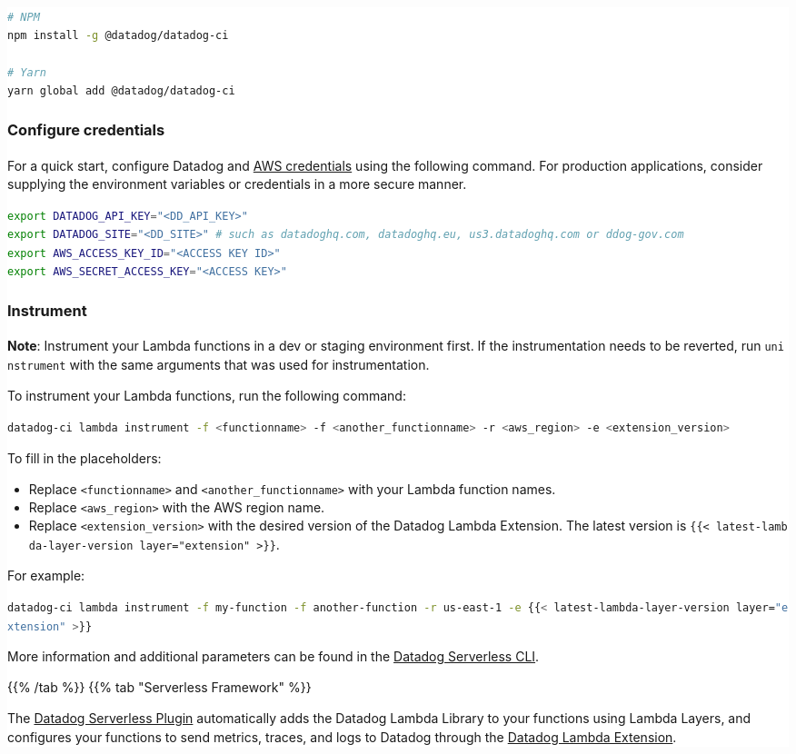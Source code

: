 ```sh
# NPM
npm install -g @datadog/datadog-ci

# Yarn
yarn global add @datadog/datadog-ci
```

### Configure credentials

For a quick start, configure Datadog and [AWS credentials][1] using the following command. For production applications, consider supplying the environment variables or credentials in a more secure manner.

```bash
export DATADOG_API_KEY="<DD_API_KEY>"
export DATADOG_SITE="<DD_SITE>" # such as datadoghq.com, datadoghq.eu, us3.datadoghq.com or ddog-gov.com
export AWS_ACCESS_KEY_ID="<ACCESS KEY ID>"
export AWS_SECRET_ACCESS_KEY="<ACCESS KEY>"
```

### Instrument

**Note**: Instrument your Lambda functions in a dev or staging environment first. If the instrumentation needs to be reverted, run `uninstrument` with the same arguments that was used for instrumentation.

To instrument your Lambda functions, run the following command:

```sh
datadog-ci lambda instrument -f <functionname> -f <another_functionname> -r <aws_region> -e <extension_version>
```

To fill in the placeholders:

-   Replace `<functionname>` and `<another_functionname>` with your Lambda function names.
-   Replace `<aws_region>` with the AWS region name.
-   Replace `<extension_version>` with the desired version of the Datadog Lambda Extension. The latest version is `{{< latest-lambda-layer-version layer="extension" >}}`.

For example:

```sh
datadog-ci lambda instrument -f my-function -f another-function -r us-east-1 -e {{< latest-lambda-layer-version layer="extension" >}}
```

More information and additional parameters can be found in the [Datadog Serverless CLI][2].

[1]: https://docs.aws.amazon.com/sdk-for-java/latest/developer-guide/get-started.html
[2]: https://docs.datadoghq.com/serverless/serverless_integrations/cli

{{% /tab %}}
{{% tab "Serverless Framework" %}}

The [Datadog Serverless Plugin][1] automatically adds the Datadog Lambda Library to your functions using Lambda Layers, and configures your functions to send metrics, traces, and logs to Datadog through the [Datadog Lambda Extension][2].


[1]: https://docs.aws.amazon.com/lambda/latest/dg/invocation-layers.html
[1]: /serverless/guide/datadog_forwarder_java
[2]: /serverless/libraries_integrations/extension/
[3]: /serverless/enhanced_lambda_metrics
[4]: https://img.shields.io/maven-central/v/com.datadoghq/datadog-lambda-java
[5]: /logs/guide/send-aws-services-logs-with-the-datadog-lambda-function/#collecting-logs-from-cloudwatch-log-group
[6]: /serverless/insights#cold-starts
[7]: /monitors/create/types/metric/?tab=threshold#overview
[8]: /getting_started/tagging/unified_service_tagging/#aws-lambda-functions
[9]: https://app.datadoghq.com/functions
[10]: /serverless/custom_metrics?tab=java
[11]: /tracing/connect_logs_and_traces/java/
[12]: https://www.datadoghq.com/log4j-vulnerability/
[13]: https://github.com/DataDog/datadog-lambda-java/releases
[14]: https://docs.aws.amazon.com/lambda/latest/dg/invocation-layers.html
[15]: /serverless/guide/troubleshoot_serverless_monitoring/